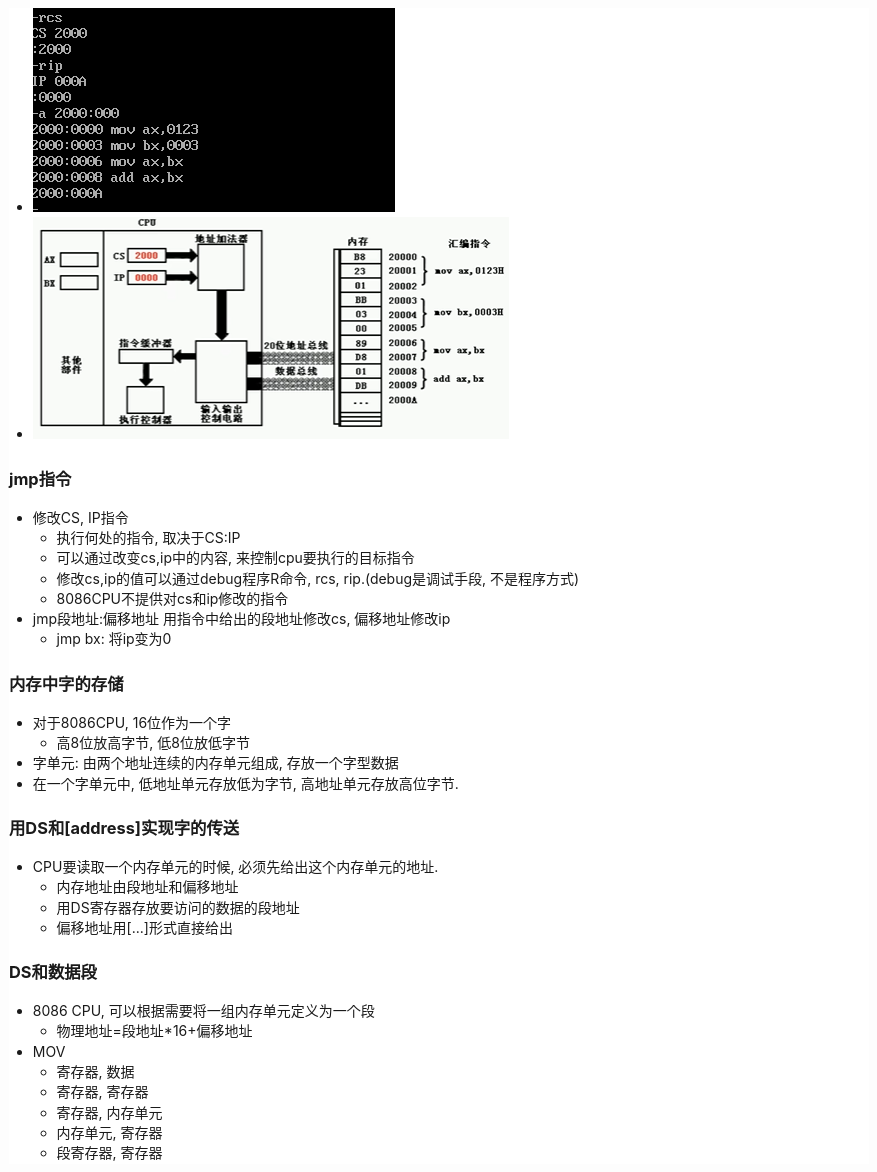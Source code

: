 - ![](../images/assembly/debug1.png)
- ![](../images/assembly/debug2.png)

### jmp指令
- 修改CS, IP指令
  - 执行何处的指令, 取决于CS:IP
  - 可以通过改变cs,ip中的内容, 来控制cpu要执行的目标指令
  - 修改cs,ip的值可以通过debug程序R命令, rcs, rip.(debug是调试手段, 不是程序方式)
  - 8086CPU不提供对cs和ip修改的指令
- jmp段地址:偏移地址 用指令中给出的段地址修改cs, 偏移地址修改ip
  - jmp bx: 将ip变为0

### 内存中字的存储
- 对于8086CPU, 16位作为一个字
  - 高8位放高字节, 低8位放低字节
- 字单元: 由两个地址连续的内存单元组成, 存放一个字型数据
- 在一个字单元中, 低地址单元存放低为字节, 高地址单元存放高位字节.

### 用DS和[address]实现字的传送
- CPU要读取一个内存单元的时候, 必须先给出这个内存单元的地址.
  - 内存地址由段地址和偏移地址
  - 用DS寄存器存放要访问的数据的段地址
  - 偏移地址用[...]形式直接给出

### DS和数据段
- 8086 CPU, 可以根据需要将一组内存单元定义为一个段
  - 物理地址=段地址*16+偏移地址
- MOV
  - 寄存器, 数据
  - 寄存器, 寄存器
  - 寄存器, 内存单元
  - 内存单元, 寄存器
  - 段寄存器, 寄存器
